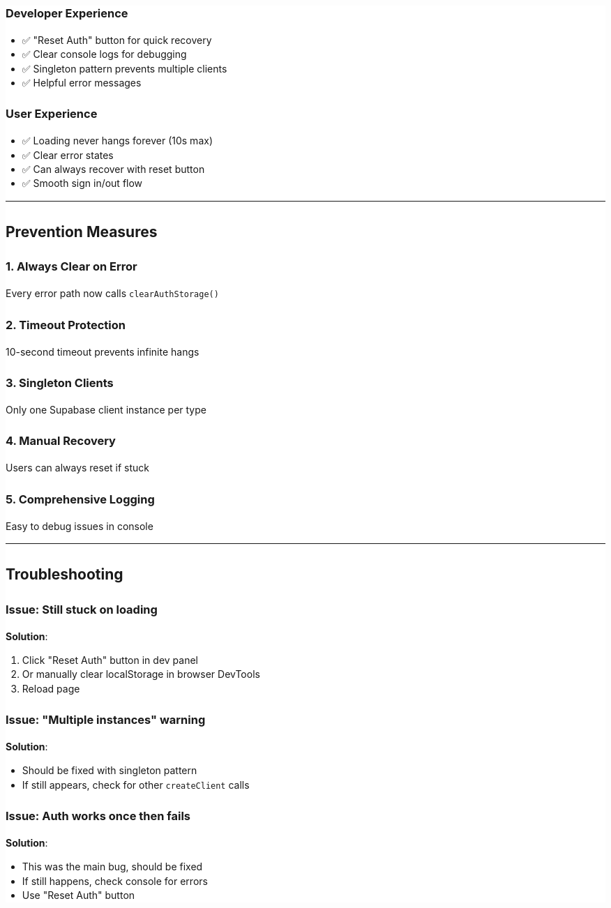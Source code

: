 ### Developer Experience
- ✅ "Reset Auth" button for quick recovery
- ✅ Clear console logs for debugging
- ✅ Singleton pattern prevents multiple clients
- ✅ Helpful error messages

### User Experience
- ✅ Loading never hangs forever (10s max)
- ✅ Clear error states
- ✅ Can always recover with reset button
- ✅ Smooth sign in/out flow

---

## Prevention Measures

### 1. Always Clear on Error
Every error path now calls `clearAuthStorage()`

### 2. Timeout Protection
10-second timeout prevents infinite hangs

### 3. Singleton Clients
Only one Supabase client instance per type

### 4. Manual Recovery
Users can always reset if stuck

### 5. Comprehensive Logging
Easy to debug issues in console

---

## Troubleshooting

### Issue: Still stuck on loading
**Solution**: 
1. Click "Reset Auth" button in dev panel
2. Or manually clear localStorage in browser DevTools
3. Reload page

### Issue: "Multiple instances" warning
**Solution**:
- Should be fixed with singleton pattern
- If still appears, check for other `createClient` calls

### Issue: Auth works once then fails
**Solution**:
- This was the main bug, should be fixed
- If still happens, check console for errors
- Use "Reset Auth" button
